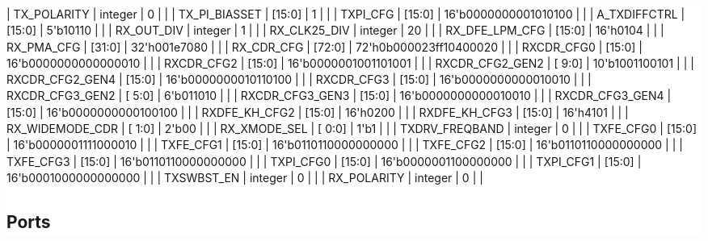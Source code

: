 | TX_POLARITY      | integer | 0                      |                                                                 |
| TX_PI_BIASSET    | [15:0]  | 1                      |                                                                 |
| TXPI_CFG         | [15:0]  | 16'b0000000001010100   |                                                                 |
| A_TXDIFFCTRL     | [15:0]  | 5'b10110               |                                                                 |
| RX_OUT_DIV       | integer | 1                      |                                                                 |
| RX_CLK25_DIV     | integer | 20                     |                                                                 |
| RX_DFE_LPM_CFG   | [15:0]  | 16'h0104               |                                                                 |
| RX_PMA_CFG       | [31:0]  | 32'h001e7080           |                                                                 |
| RX_CDR_CFG       | [72:0]  | 72'h0b000023ff10400020 |                                                                 |
| RXCDR_CFG0       | [15:0]  | 16'b0000000000000010   |                                                                 |
| RXCDR_CFG2       | [15:0]  | 16'b0000001001101001   |                                                                 |
| RXCDR_CFG2_GEN2  | [ 9:0]  | 10'b1001100101         |                                                                 |
| RXCDR_CFG2_GEN4  | [15:0]  | 16'b0000000010110100   |                                                                 |
| RXCDR_CFG3       | [15:0]  | 16'b0000000000010010   |                                                                 |
| RXCDR_CFG3_GEN2  | [ 5:0]  | 6'b011010              |                                                                 |
| RXCDR_CFG3_GEN3  | [15:0]  | 16'b0000000000010010   |                                                                 |
| RXCDR_CFG3_GEN4  | [15:0]  | 16'b0000000000100100   |                                                                 |
| RXDFE_KH_CFG2    | [15:0]  | 16'h0200               |                                                                 |
| RXDFE_KH_CFG3    | [15:0]  | 16'h4101               |                                                                 |
| RX_WIDEMODE_CDR  | [ 1:0]  | 2'b00                  |                                                                 |
| RX_XMODE_SEL     | [ 0:0]  | 1'b1                   |                                                                 |
| TXDRV_FREQBAND   | integer | 0                      |                                                                 |
| TXFE_CFG0        | [15:0]  | 16'b0000001111000010   |                                                                 |
| TXFE_CFG1        | [15:0]  | 16'b0110110000000000   |                                                                 |
| TXFE_CFG2        | [15:0]  | 16'b0110110000000000   |                                                                 |
| TXFE_CFG3        | [15:0]  | 16'b0110110000000000   |                                                                 |
| TXPI_CFG0        | [15:0]  | 16'b0000001100000000   |                                                                 |
| TXPI_CFG1        | [15:0]  | 16'b0001000000000000   |                                                                 |
| TXSWBST_EN       | integer | 0                      |                                                                 |
| RX_POLARITY      | integer | 0                      |                                                                 |
## Ports
